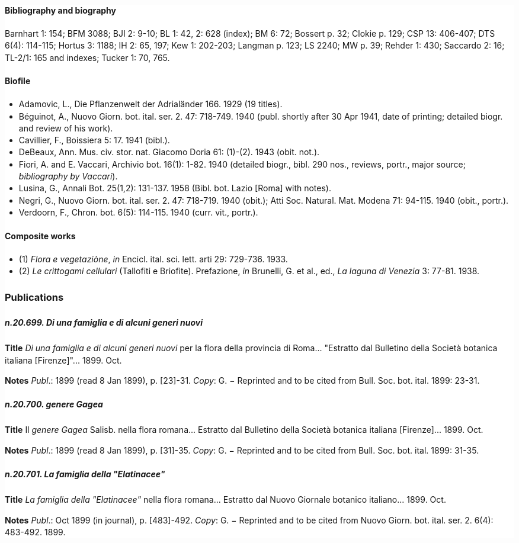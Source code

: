 #### Bibliography and biography

Barnhart 1: 154; BFM 3088; BJI 2: 9-10; BL 1: 42, 2: 628 (index); BM 6: 72; Bossert p. 32; Clokie p. 129; CSP 13: 406-407; DTS 6(4): 114-115; Hortus 3: 1188; IH 2: 65, 197; Kew 1: 202-203; Langman p. 123; LS 2240; MW p. 39; Rehder 1: 430; Saccardo 2: 16; TL-2/1: 165 and indexes; Tucker 1: 70, 765.

#### Biofile

- Adamovic, L., Die Pflanzenwelt der Adrialänder 166. 1929 (19 titles).
- Béguinot, A., Nuovo Giorn. bot. ital. ser. 2. 47: 718-749. 1940 (publ. shortly after 30 Apr 1941, date of printing; detailed biogr. and review of his work).
- Cavillier, F., Boissiera 5: 17. 1941 (bibl.).
- DeBeaux, Ann. Mus. civ. stor. nat. Giacomo Doria 61: (1)-(2). 1943 (obit. not.).
- Fiori, A. and E. Vaccari, Archivio bot. 16(1): 1-82. 1940 (detailed biogr., bibl. 290 nos., reviews, portr., major source; *bibliography by Vaccari*).
- Lusina, G., Annali Bot. 25(1,2): 131-137. 1958 (Bibl. bot. Lazio \[Roma\] with notes).
- Negri, G., Nuovo Giorn. bot. ital. ser. 2. 47: 718-719. 1940 (obit.); Atti Soc. Natural. Mat. Modena 71: 94-115. 1940 (obit., portr.).
- Verdoorn, F., Chron. bot. 6(5): 114-115. 1940 (curr. vit., portr.).

#### Composite works

- (1) *Flora e vegetaziòne*, *in* Encicl. ital. sci. lett. arti 29: 729-736. 1933.
- (2) *Le crittogami cellulari* (Tallofiti e Briofite). Prefazione, *in* Brunelli, G. et al., ed., *La laguna di Venezia* 3: 77-81. 1938.

### Publications

##### n.20.699. Di una famiglia e di alcuni generi nuovi

**Title**
*Di una famiglia e di alcuni generi nuovi* per la flora della provincia di Roma... "Estratto dal Bulletino della Società botanica italiana \[Firenze\]"... 1899. Oct.

**Notes**
*Publ*.: 1899 (read 8 Jan 1899), p. \[23\]-31. *Copy*: G. − Reprinted and to be cited from Bull. Soc. bot. ital. 1899: 23-31.

##### n.20.700. genere Gagea

**Title**
Il *genere Gagea* Salisb. nella flora romana... Estratto dal Bulletino della Società botanica italiana \[Firenze\]... 1899. Oct.

**Notes**
*Publ*.: 1899 (read 8 Jan 1899), p. \[31\]-35. *Copy*: G. − Reprinted and to be cited from Bull. Soc. bot. ital. 1899: 31-35.

##### n.20.701. La famiglia della "Elatinacee"

**Title**
*La famiglia della "Elatinacee"* nella flora romana... Estratto dal Nuovo Giornale botanico italiano... 1899. Oct.

**Notes**
*Publ*.: Oct 1899 (in journal), p. \[483\]-492. *Copy*: G. − Reprinted and to be cited from Nuovo Giorn. bot. ital. ser. 2. 6(4): 483-492. 1899.
